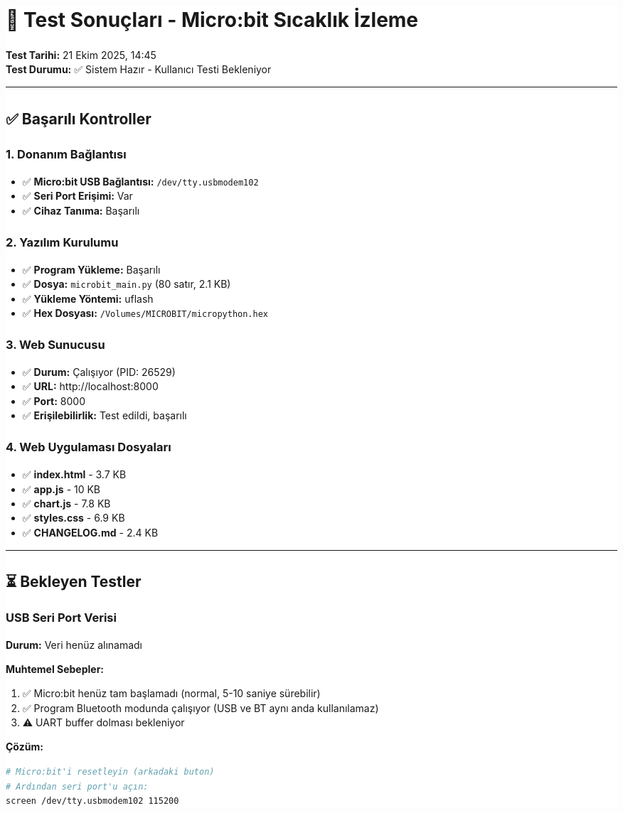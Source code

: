 # 🧪 Test Sonuçları - Micro:bit Sıcaklık İzleme

**Test Tarihi:** 21 Ekim 2025, 14:45  
**Test Durumu:** ✅ Sistem Hazır - Kullanıcı Testi Bekleniyor

---

## ✅ Başarılı Kontroller

### 1. Donanım Bağlantısı
- ✅ **Micro:bit USB Bağlantısı:** `/dev/tty.usbmodem102`
- ✅ **Seri Port Erişimi:** Var
- ✅ **Cihaz Tanıma:** Başarılı

### 2. Yazılım Kurulumu
- ✅ **Program Yükleme:** Başarılı
- ✅ **Dosya:** `microbit_main.py` (80 satır, 2.1 KB)
- ✅ **Yükleme Yöntemi:** uflash
- ✅ **Hex Dosyası:** `/Volumes/MICROBIT/micropython.hex`

### 3. Web Sunucusu
- ✅ **Durum:** Çalışıyor (PID: 26529)
- ✅ **URL:** http://localhost:8000
- ✅ **Port:** 8000
- ✅ **Erişilebilirlik:** Test edildi, başarılı

### 4. Web Uygulaması Dosyaları
- ✅ **index.html** - 3.7 KB
- ✅ **app.js** - 10 KB  
- ✅ **chart.js** - 7.8 KB
- ✅ **styles.css** - 6.9 KB
- ✅ **CHANGELOG.md** - 2.4 KB

---

## ⏳ Bekleyen Testler

### USB Seri Port Verisi
**Durum:** Veri henüz alınamadı

**Muhtemel Sebepler:**
1. ✅ Micro:bit henüz tam başlamadı (normal, 5-10 saniye sürebilir)
2. ✅ Program Bluetooth modunda çalışıyor (USB ve BT aynı anda kullanılamaz)
3. ⚠️ UART buffer dolması bekleniyor

**Çözüm:**
```bash
# Micro:bit'i resetleyin (arkadaki buton)
# Ardından seri port'u açın:
screen /dev/tty.usbmodem102 115200
```
